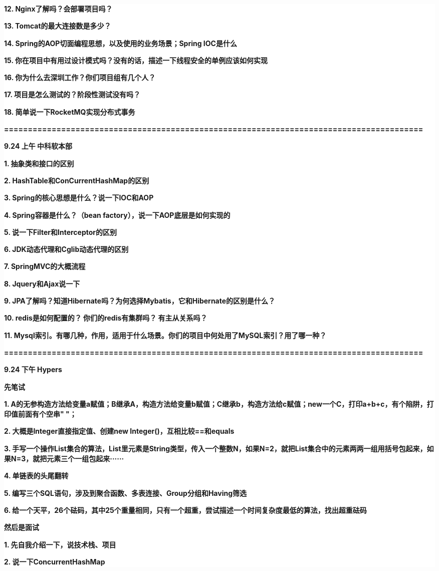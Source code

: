 **12. Nginx了解吗？会部署项目吗？**

**13. Tomcat的最大连接数是多少？**

**14. Spring的AOP切面编程思想，以及使用的业务场景；Spring IOC是什么**

**15. 你在项目中有用过设计模式吗？没有的话，描述一下线程安全的单例应该如何实现**

**16. 你为什么去深圳工作？你们项目组有几个人？**

**17. 项目是怎么测试的？阶段性测试没有吗？**

**18. 简单说一下RocketMQ实现分布式事务**

**========================================================================================**

**9.24 上午 中科软本部**

**1. 抽象类和接口的区别**

**2. HashTable和ConCurrentHashMap的区别**

**3. Spring的核心思想是什么？说一下IOC和AOP**

**4. Spring容器是什么？（bean factory），说一下AOP底层是如何实现的**

**5. 说一下Filter和Interceptor的区别**

**6. JDK动态代理和Cglib动态代理的区别**

**7. SpringMVC的大概流程**

**8. Jquery和Ajax说一下**

**9. JPA了解吗？知道Hibernate吗？为何选择Mybatis，它和Hibernate的区别是什么？**

**10. redis是如何配置的？ 你们的redis有集群吗？ 有主从关系吗？**

**11. Mysql索引。有哪几种，作用，适用于什么场景。你们的项目中何处用了MySQL索引？用了哪一种？**

**========================================================================================**

**9.24 下午 Hypers**

**先笔试**

**1. A的无参构造方法给变量a赋值；B继承A，构造方法给变量b赋值；C继承b，构造方法给c赋值；new一个C，打印a+b+c，有个陷阱，打印值前面有个空串" "；**

**2. 大概是Integer直接指定值、创建new Integer()，互相比较==和equals**

**3. 手写一个操作List集合的算法，List里元素是String类型，传入一个整数N，如果N=2，就把List集合中的元素两两一组用括号包起来，如果N=3，就把元素三个一组包起来······**

**4. 单链表的头尾翻转**

**5. 编写三个SQL语句，涉及到聚合函数、多表连接、Group分组和Having筛选**

**6. 给一个天平，26个砝码，其中25个重量相同，只有一个超重，尝试描述一个时间复杂度最低的算法，找出超重砝码**

 

**然后是面试**

**1. 先自我介绍一下，说技术栈、项目**

**2. 说一下ConcurrentHashMap**
